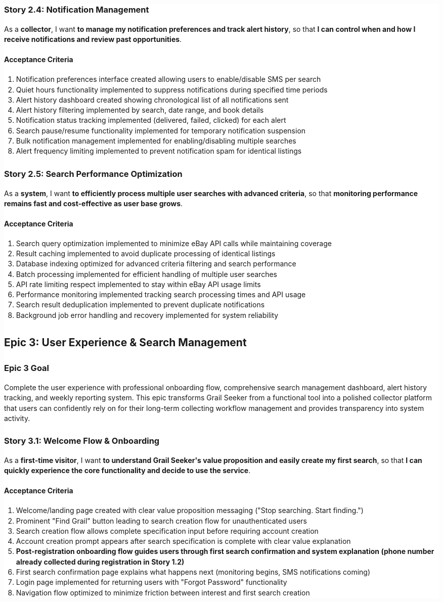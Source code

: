 ### Story 2.4: Notification Management

As a **collector**,
I want **to manage my notification preferences and track alert history**,
so that **I can control when and how I receive notifications and review past opportunities**.

#### Acceptance Criteria

1. Notification preferences interface created allowing users to enable/disable SMS per search
2. Quiet hours functionality implemented to suppress notifications during specified time periods
3. Alert history dashboard created showing chronological list of all notifications sent
4. Alert history filtering implemented by search, date range, and book details
5. Notification status tracking implemented (delivered, failed, clicked) for each alert
6. Search pause/resume functionality implemented for temporary notification suspension
7. Bulk notification management implemented for enabling/disabling multiple searches
8. Alert frequency limiting implemented to prevent notification spam for identical listings

### Story 2.5: Search Performance Optimization

As a **system**,
I want **to efficiently process multiple user searches with advanced criteria**,
so that **monitoring performance remains fast and cost-effective as user base grows**.

#### Acceptance Criteria

1. Search query optimization implemented to minimize eBay API calls while maintaining coverage
2. Result caching implemented to avoid duplicate processing of identical listings
3. Database indexing optimized for advanced criteria filtering and search performance
4. Batch processing implemented for efficient handling of multiple user searches
5. API rate limiting respect implemented to stay within eBay API usage limits
6. Performance monitoring implemented tracking search processing times and API usage
7. Search result deduplication implemented to prevent duplicate notifications
8. Background job error handling and recovery implemented for system reliability

## Epic 3: User Experience & Search Management

### Epic 3 Goal

Complete the user experience with professional onboarding flow, comprehensive search management dashboard, alert history tracking, and weekly reporting system. This epic transforms Grail Seeker from a functional tool into a polished collector platform that users can confidently rely on for their long-term collecting workflow management and provides transparency into system activity.

### Story 3.1: Welcome Flow & Onboarding

As a **first-time visitor**,
I want **to understand Grail Seeker's value proposition and easily create my first search**,
so that **I can quickly experience the core functionality and decide to use the service**.

#### Acceptance Criteria

1. Welcome/landing page created with clear value proposition messaging ("Stop searching. Start finding.")
2. Prominent "Find Grail" button leading to search creation flow for unauthenticated users
3. Search creation flow allows complete specification input before requiring account creation
4. Account creation prompt appears after search specification is complete with clear value explanation
5. **Post-registration onboarding flow guides users through first search confirmation and system explanation (phone number already collected during registration in Story 1.2)**
6. First search confirmation page explains what happens next (monitoring begins, SMS notifications coming)
7. Login page implemented for returning users with "Forgot Password" functionality
8. Navigation flow optimized to minimize friction between interest and first search creation
